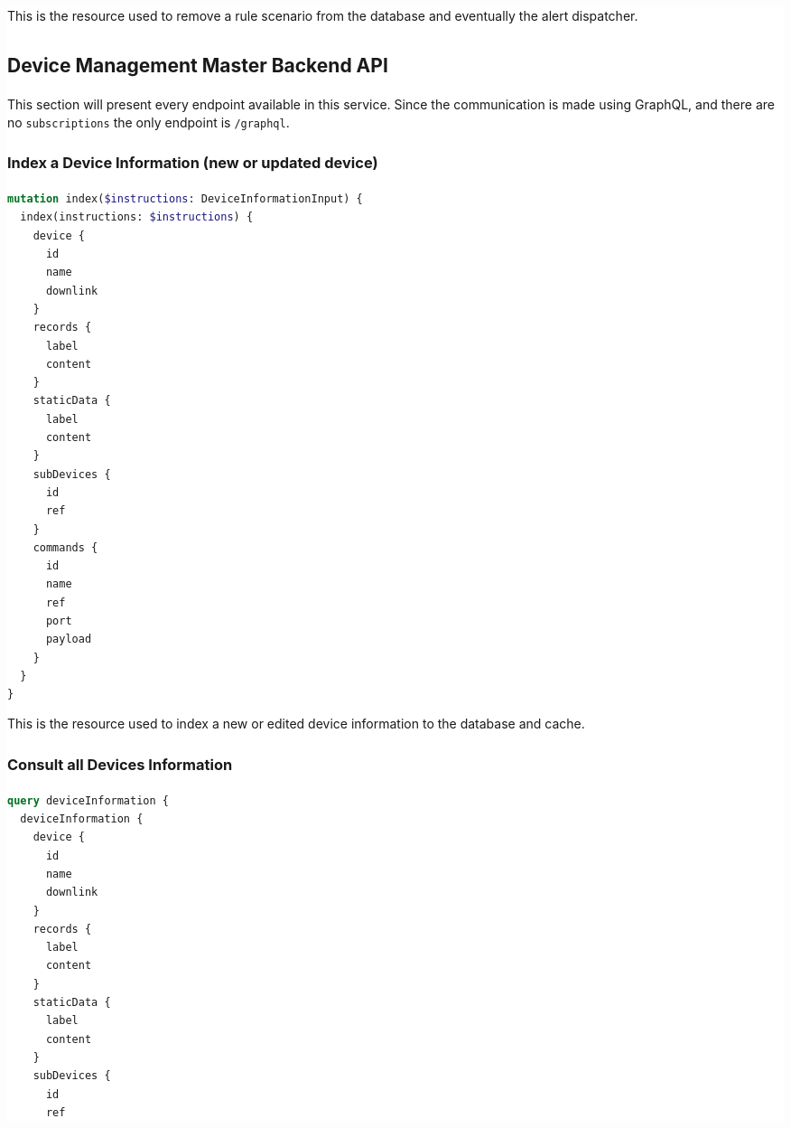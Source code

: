 This is the resource used to remove a rule scenario from the database and eventually the alert dispatcher.

## Device Management Master Backend API

This section will present every endpoint available in this service.
Since the communication is made using GraphQL, and there are no `subscriptions` the only endpoint is `/graphql`.

### Index a Device Information (new or updated device)

``` graphql
mutation index($instructions: DeviceInformationInput) {
  index(instructions: $instructions) {
    device {
      id
      name
      downlink
    }
    records {
      label
      content
    }
    staticData {
      label
      content
    }
    subDevices {
      id
      ref
    }
    commands {
      id
      name
      ref
      port
      payload
    }
  }
}
```

This is the resource used to index a new or edited device information to the database and cache.

### Consult all Devices Information

``` graphql
query deviceInformation {
  deviceInformation {
    device {
      id
      name
      downlink
    }
    records {
      label
      content
    }
    staticData {
      label
      content
    }
    subDevices {
      id
      ref
```